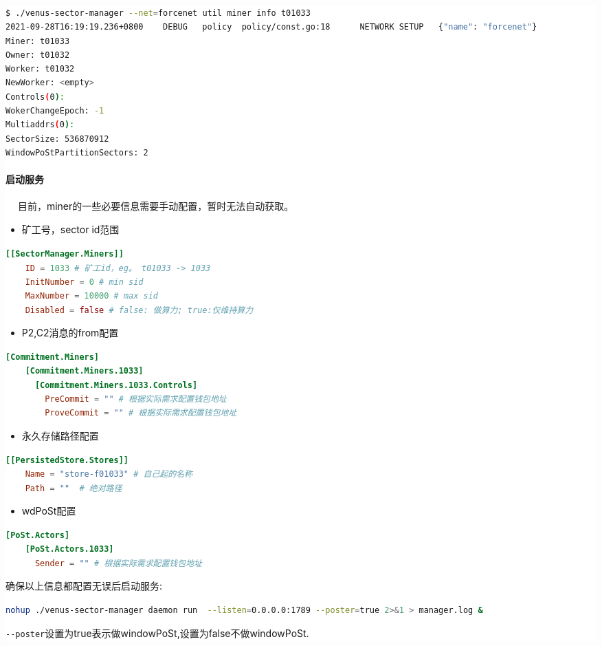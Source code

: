 ```bash
$ ./venus-sector-manager --net=forcenet util miner info t01033
2021-09-28T16:19:19.236+0800    DEBUG   policy  policy/const.go:18      NETWORK SETUP   {"name": "forcenet"}
Miner: t01033
Owner: t01032
Worker: t01032
NewWorker: <empty>
Controls(0):
WokerChangeEpoch: -1
Multiaddrs(0):
SectorSize: 536870912
WindowPoStPartitionSectors: 2
```

#### 启动服务

&ensp;&ensp; 目前，miner的一些必要信息需要手动配置，暂时无法自动获取。

- 矿工号，sector id范围
```toml
[[SectorManager.Miners]]
    ID = 1033 # 矿工id，eg。 t01033 -> 1033 
    InitNumber = 0 # min sid 
    MaxNumber = 10000 # max sid
    Disabled = false # false: 做算力; true:仅维持算力
```

- P2,C2消息的from配置
```toml
[Commitment.Miners]
    [Commitment.Miners.1033]
      [Commitment.Miners.1033.Controls]
        PreCommit = "" # 根据实际需求配置钱包地址
        ProveCommit = "" # 根据实际需求配置钱包地址
```

- 永久存储路径配置
```toml
[[PersistedStore.Stores]]
    Name = "store-f01033" # 自己起的名称
    Path = ""  # 绝对路径
```

- wdPoSt配置
```toml
[PoSt.Actors]
    [PoSt.Actors.1033]
      Sender = "" # 根据实际需求配置钱包地址
```

确保以上信息都配置无误后启动服务:

```bash
nohup ./venus-sector-manager daemon run  --listen=0.0.0.0:1789 --poster=true 2>&1 > manager.log &
```
`--poster`设置为true表示做windowPoSt,设置为false不做windowPoSt.
